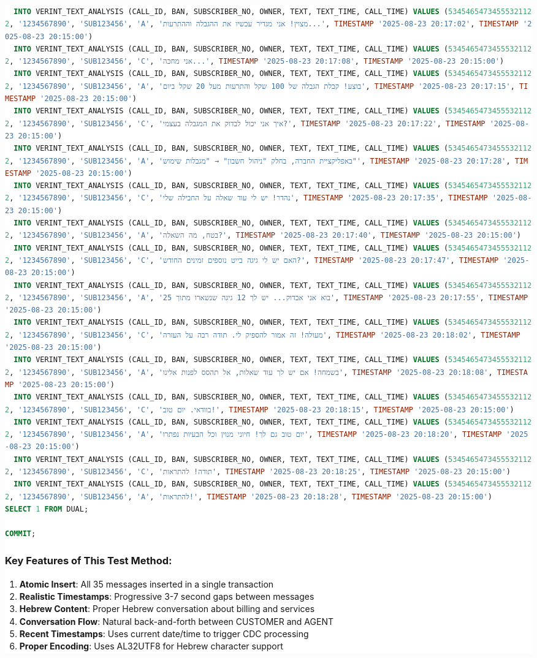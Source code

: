```sql
  INTO VERINT_TEXT_ANALYSIS (CALL_ID, BAN, SUBSCRIBER_NO, OWNER, TEXT, TEXT_TIME, CALL_TIME) VALUES (53454654734555321122, '1234567890', 'SUB123456', 'A', 'מצוין! אני מגדיר עכשיו את ההגבלה וההתרעות...', TIMESTAMP '2025-08-23 20:17:02', TIMESTAMP '2025-08-23 20:15:00')
  INTO VERINT_TEXT_ANALYSIS (CALL_ID, BAN, SUBSCRIBER_NO, OWNER, TEXT, TEXT_TIME, CALL_TIME) VALUES (53454654734555321122, '1234567890', 'SUB123456', 'C', 'אני מחכה...', TIMESTAMP '2025-08-23 20:17:08', TIMESTAMP '2025-08-23 20:15:00')
  INTO VERINT_TEXT_ANALYSIS (CALL_ID, BAN, SUBSCRIBER_NO, OWNER, TEXT, TEXT_TIME, CALL_TIME) VALUES (53454654734555321122, '1234567890', 'SUB123456', 'A', 'בוצע! קבלת הגבלה של 100 שקל והתרעות מעל 20 שקל ביום', TIMESTAMP '2025-08-23 20:17:15', TIMESTAMP '2025-08-23 20:15:00')
  INTO VERINT_TEXT_ANALYSIS (CALL_ID, BAN, SUBSCRIBER_NO, OWNER, TEXT, TEXT_TIME, CALL_TIME) VALUES (53454654734555321122, '1234567890', 'SUB123456', 'C', 'איך אני יכול לבדוק את המגבלה בעצמי?', TIMESTAMP '2025-08-23 20:17:22', TIMESTAMP '2025-08-23 20:15:00')
  INTO VERINT_TEXT_ANALYSIS (CALL_ID, BAN, SUBSCRIBER_NO, OWNER, TEXT, TEXT_TIME, CALL_TIME) VALUES (53454654734555321122, '1234567890', 'SUB123456', 'A', 'באפליקציית החברה, בחלק "ניהול חשבון" → "מגבלות שימוש"', TIMESTAMP '2025-08-23 20:17:28', TIMESTAMP '2025-08-23 20:15:00')
  INTO VERINT_TEXT_ANALYSIS (CALL_ID, BAN, SUBSCRIBER_NO, OWNER, TEXT, TEXT_TIME, CALL_TIME) VALUES (53454654734555321122, '1234567890', 'SUB123456', 'C', 'נהדר! יש לי עוד שאלה על החבילה שלי', TIMESTAMP '2025-08-23 20:17:35', TIMESTAMP '2025-08-23 20:15:00')
  INTO VERINT_TEXT_ANALYSIS (CALL_ID, BAN, SUBSCRIBER_NO, OWNER, TEXT, TEXT_TIME, CALL_TIME) VALUES (53454654734555321122, '1234567890', 'SUB123456', 'A', 'בטח, מה השאלה?', TIMESTAMP '2025-08-23 20:17:40', TIMESTAMP '2025-08-23 20:15:00')
  INTO VERINT_TEXT_ANALYSIS (CALL_ID, BAN, SUBSCRIBER_NO, OWNER, TEXT, TEXT_TIME, CALL_TIME) VALUES (53454654734555321122, '1234567890', 'SUB123456', 'C', 'האם יש לי גיגה בייט נוספים זמינים החודש?', TIMESTAMP '2025-08-23 20:17:47', TIMESTAMP '2025-08-23 20:15:00')
  INTO VERINT_TEXT_ANALYSIS (CALL_ID, BAN, SUBSCRIBER_NO, OWNER, TEXT, TEXT_TIME, CALL_TIME) VALUES (53454654734555321122, '1234567890', 'SUB123456', 'A', 'בוא אני אבדוק... יש לך 12 גיגה שנשארו מתוך 25', TIMESTAMP '2025-08-23 20:17:55', TIMESTAMP '2025-08-23 20:15:00')
  INTO VERINT_TEXT_ANALYSIS (CALL_ID, BAN, SUBSCRIBER_NO, OWNER, TEXT, TEXT_TIME, CALL_TIME) VALUES (53454654734555321122, '1234567890', 'SUB123456', 'C', 'מעולה! זה אמור להספיק לי. תודה רבה על העזרה', TIMESTAMP '2025-08-23 20:18:02', TIMESTAMP '2025-08-23 20:15:00')
  INTO VERINT_TEXT_ANALYSIS (CALL_ID, BAN, SUBSCRIBER_NO, OWNER, TEXT, TEXT_TIME, CALL_TIME) VALUES (53454654734555321122, '1234567890', 'SUB123456', 'A', 'בשמחה! אם יש לך עוד שאלות, אל תהסס לפנות אלינו', TIMESTAMP '2025-08-23 20:18:08', TIMESTAMP '2025-08-23 20:15:00')
  INTO VERINT_TEXT_ANALYSIS (CALL_ID, BAN, SUBSCRIBER_NO, OWNER, TEXT, TEXT_TIME, CALL_TIME) VALUES (53454654734555321122, '1234567890', 'SUB123456', 'C', 'בוודאי. יום טוב!', TIMESTAMP '2025-08-23 20:18:15', TIMESTAMP '2025-08-23 20:15:00')
  INTO VERINT_TEXT_ANALYSIS (CALL_ID, BAN, SUBSCRIBER_NO, OWNER, TEXT, TEXT_TIME, CALL_TIME) VALUES (53454654734555321122, '1234567890', 'SUB123456', 'A', 'יום טוב גם לך! חיוני מנוין וכל הבעיות נפתרו', TIMESTAMP '2025-08-23 20:18:20', TIMESTAMP '2025-08-23 20:15:00')
  INTO VERINT_TEXT_ANALYSIS (CALL_ID, BAN, SUBSCRIBER_NO, OWNER, TEXT, TEXT_TIME, CALL_TIME) VALUES (53454654734555321122, '1234567890', 'SUB123456', 'C', 'תודה! להתראות', TIMESTAMP '2025-08-23 20:18:25', TIMESTAMP '2025-08-23 20:15:00')
  INTO VERINT_TEXT_ANALYSIS (CALL_ID, BAN, SUBSCRIBER_NO, OWNER, TEXT, TEXT_TIME, CALL_TIME) VALUES (53454654734555321122, '1234567890', 'SUB123456', 'A', 'להתראות!', TIMESTAMP '2025-08-23 20:18:28', TIMESTAMP '2025-08-23 20:15:00')
SELECT 1 FROM DUAL;

COMMIT;
```

### Key Features of This Test Method:
1. **Atomic Insert**: All 35 messages inserted in a single transaction
2. **Realistic Timestamps**: Progressive 3-7 second gaps between messages
3. **Hebrew Content**: Proper Hebrew conversation about billing and services
4. **Conversation Flow**: Natural back-and-forth between CUSTOMER and AGENT
5. **Recent Timestamps**: Uses current date/time to trigger CDC processing
6. **Proper Encoding**: Uses AL32UTF8 for Hebrew character support
